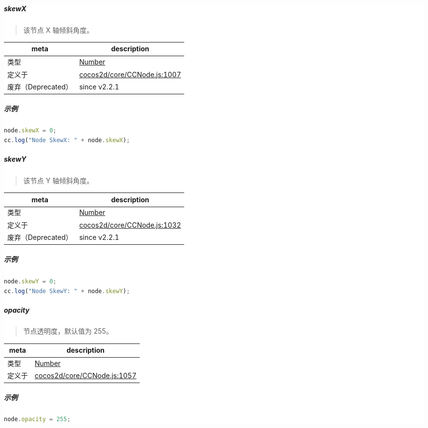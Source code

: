 

##### skewX

> 该节点 X 轴倾斜角度。

| meta | description |
|------|-------------|
| 类型 | <a href="https://developer.mozilla.org/en/JavaScript/Reference/Global_Objects/Number" class="crosslink external" target="_blank">Number</a> |
| 定义于 | [cocos2d/core/CCNode.js:1007](https://github.com/cocos-creator/engine/blob/e222465ce8426e5cf32052e4f37701f3a529ed18/cocos2d/core/CCNode.js#L1007) |
| 废弃（Deprecated） | since v2.2.1 |

##### 示例

```js
node.skewX = 0;
cc.log("Node SkewX: " + node.skewX);
```


##### skewY

> 该节点 Y 轴倾斜角度。

| meta | description |
|------|-------------|
| 类型 | <a href="https://developer.mozilla.org/en/JavaScript/Reference/Global_Objects/Number" class="crosslink external" target="_blank">Number</a> |
| 定义于 | [cocos2d/core/CCNode.js:1032](https://github.com/cocos-creator/engine/blob/e222465ce8426e5cf32052e4f37701f3a529ed18/cocos2d/core/CCNode.js#L1032) |
| 废弃（Deprecated） | since v2.2.1 |

##### 示例

```js
node.skewY = 0;
cc.log("Node SkewY: " + node.skewY);
```


##### opacity

> 节点透明度，默认值为 255。

| meta | description |
|------|-------------|
| 类型 | <a href="https://developer.mozilla.org/en/JavaScript/Reference/Global_Objects/Number" class="crosslink external" target="_blank">Number</a> |
| 定义于 | [cocos2d/core/CCNode.js:1057](https://github.com/cocos-creator/engine/blob/e222465ce8426e5cf32052e4f37701f3a529ed18/cocos2d/core/CCNode.js#L1057) |

##### 示例

```js
node.opacity = 255;
```

